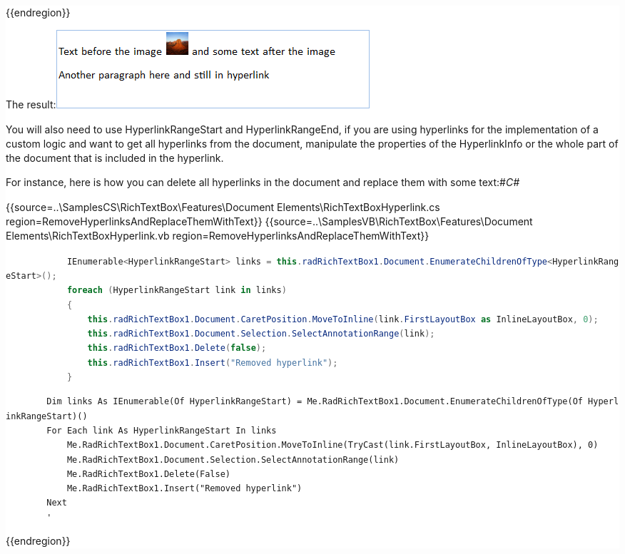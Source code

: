 {{endregion}} 




The result:![richtextbox-features-document-elements-hyperlink 001](images/richtextbox-features-document-elements-hyperlink001.png)

You will also need to use HyperlinkRangeStart and HyperlinkRangeEnd, if you are using hyperlinks for the implementation of a custom logic and want to get all hyperlinks from the document, manipulate the properties of the HyperlinkInfo or the whole part of the document that is included in the hyperlink.

For instance, here is how you can delete all hyperlinks in the document and replace them with some text:#_C#_

	



{{source=..\SamplesCS\RichTextBox\Features\Document Elements\RichTextBoxHyperlink.cs region=RemoveHyperlinksAndReplaceThemWithText}} 
{{source=..\SamplesVB\RichTextBox\Features\Document Elements\RichTextBoxHyperlink.vb region=RemoveHyperlinksAndReplaceThemWithText}} 

````C#
            IEnumerable<HyperlinkRangeStart> links = this.radRichTextBox1.Document.EnumerateChildrenOfType<HyperlinkRangeStart>();
            foreach (HyperlinkRangeStart link in links)
            {
                this.radRichTextBox1.Document.CaretPosition.MoveToInline(link.FirstLayoutBox as InlineLayoutBox, 0);
                this.radRichTextBox1.Document.Selection.SelectAnnotationRange(link);
                this.radRichTextBox1.Delete(false);
                this.radRichTextBox1.Insert("Removed hyperlink");
            }
````
````VB.NET
        Dim links As IEnumerable(Of HyperlinkRangeStart) = Me.RadRichTextBox1.Document.EnumerateChildrenOfType(Of HyperlinkRangeStart)()
        For Each link As HyperlinkRangeStart In links
            Me.RadRichTextBox1.Document.CaretPosition.MoveToInline(TryCast(link.FirstLayoutBox, InlineLayoutBox), 0)
            Me.RadRichTextBox1.Document.Selection.SelectAnnotationRange(link)
            Me.RadRichTextBox1.Delete(False)
            Me.RadRichTextBox1.Insert("Removed hyperlink")
        Next
        '
````

{{endregion}} 

